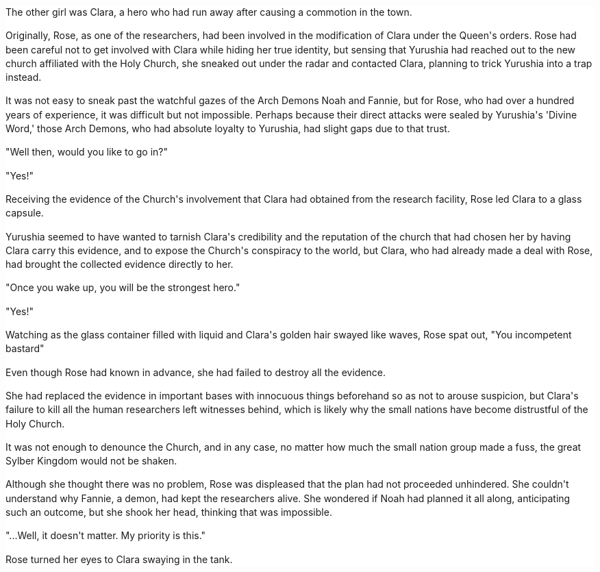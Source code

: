 The other girl was Clara, a hero who had run away after causing a
commotion in the town.

Originally, Rose, as one of the researchers, had been involved in the
modification of Clara under the Queen's orders. Rose had been careful
not to get involved with Clara while hiding her true identity, but
sensing that Yurushia had reached out to the new church affiliated with
the Holy Church, she sneaked out under the radar and contacted Clara,
planning to trick Yurushia into a trap instead.

It was not easy to sneak past the watchful gazes of the Arch Demons Noah
and Fannie, but for Rose, who had over a hundred years of experience, it
was difficult but not impossible. Perhaps because their direct attacks
were sealed by Yurushia's 'Divine Word,' those Arch Demons, who had
absolute loyalty to Yurushia, had slight gaps due to that trust.

"Well then, would you like to go in?"

"Yes!"

Receiving the evidence of the Church's involvement that Clara had
obtained from the research facility, Rose led Clara to a glass capsule.

Yurushia seemed to have wanted to tarnish Clara's credibility and the
reputation of the church that had chosen her by having Clara carry this
evidence, and to expose the Church's conspiracy to the world, but Clara,
who had already made a deal with Rose, had brought the collected
evidence directly to her.

"Once you wake up, you will be the strongest hero."

"Yes!"

Watching as the glass container filled with liquid and Clara's golden
hair swayed like waves, Rose spat out, "You incompetent bastard"

Even though Rose had known in advance, she had failed to destroy all the
evidence.

She had replaced the evidence in important bases with innocuous things
beforehand so as not to arouse suspicion, but Clara's failure to kill
all the human researchers left witnesses behind, which is likely why the
small nations have become distrustful of the Holy Church.

It was not enough to denounce the Church, and in any case, no matter how
much the small nation group made a fuss, the great Sylber Kingdom would
not be shaken.

Although she thought there was no problem, Rose was displeased that the
plan had not proceeded unhindered. She couldn't understand why Fannie, a
demon, had kept the researchers alive. She wondered if Noah had planned
it all along, anticipating such an outcome, but she shook her head,
thinking that was impossible.

"...Well, it doesn't matter. My priority is this."

Rose turned her eyes to Clara swaying in the tank.
